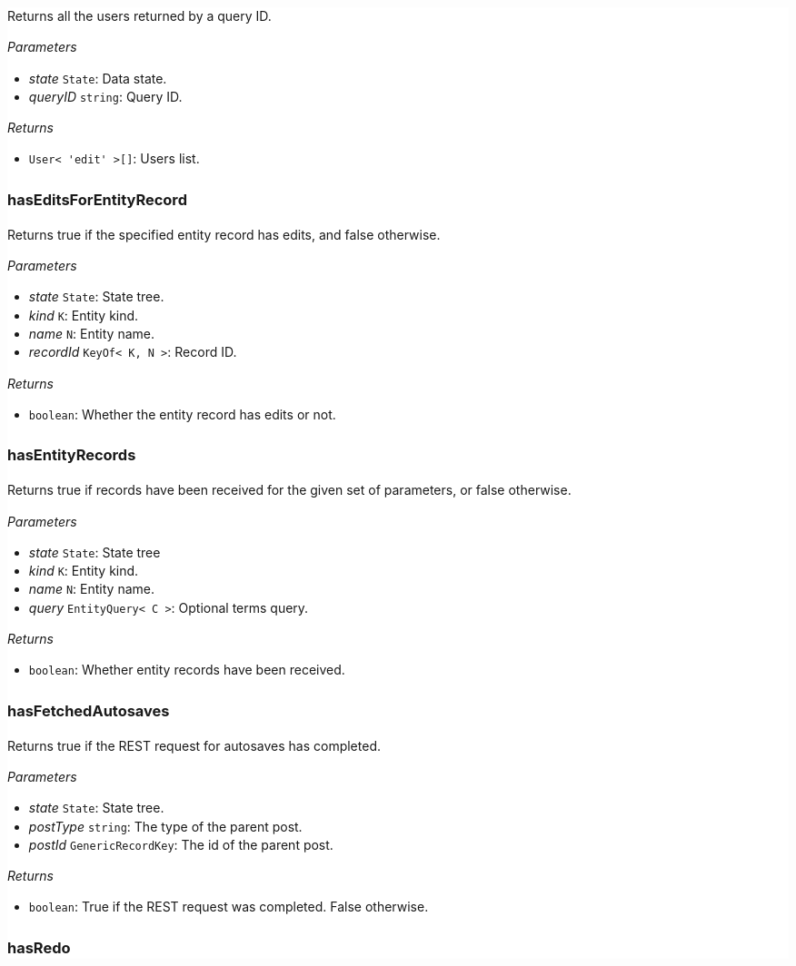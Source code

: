 Returns all the users returned by a query ID.

_Parameters_

-   _state_ `State`: Data state.
-   _queryID_ `string`: Query ID.

_Returns_

-   `User< 'edit' >[]`: Users list.

### hasEditsForEntityRecord

Returns true if the specified entity record has edits,
and false otherwise.

_Parameters_

-   _state_ `State`: State tree.
-   _kind_ `K`: Entity kind.
-   _name_ `N`: Entity name.
-   _recordId_ `KeyOf< K, N >`: Record ID.

_Returns_

-   `boolean`: Whether the entity record has edits or not.

### hasEntityRecords

Returns true if records have been received for the given set of parameters,
or false otherwise.

_Parameters_

-   _state_ `State`: State tree
-   _kind_ `K`: Entity kind.
-   _name_ `N`: Entity name.
-   _query_ `EntityQuery< C >`: Optional terms query.

_Returns_

-   `boolean`: Whether entity records have been received.

### hasFetchedAutosaves

Returns true if the REST request for autosaves has completed.

_Parameters_

-   _state_ `State`: State tree.
-   _postType_ `string`: The type of the parent post.
-   _postId_ `GenericRecordKey`: The id of the parent post.

_Returns_

-   `boolean`: True if the REST request was completed. False otherwise.

### hasRedo
